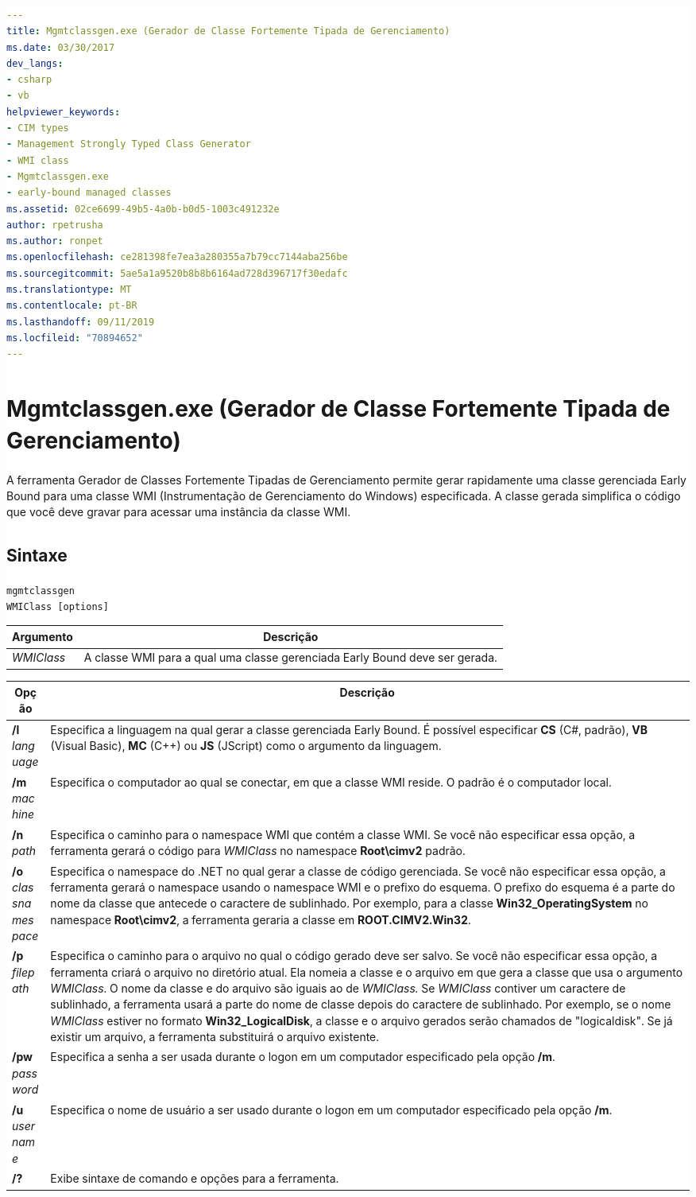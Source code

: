 ```yaml
---
title: Mgmtclassgen.exe (Gerador de Classe Fortemente Tipada de Gerenciamento)
ms.date: 03/30/2017
dev_langs:
- csharp
- vb
helpviewer_keywords:
- CIM types
- Management Strongly Typed Class Generator
- WMI class
- Mgmtclassgen.exe
- early-bound managed classes
ms.assetid: 02ce6699-49b5-4a0b-b0d5-1003c491232e
author: rpetrusha
ms.author: ronpet
ms.openlocfilehash: ce281398fe7ea3a280355a7b79cc7144aba256be
ms.sourcegitcommit: 5ae5a1a9520b8b8b6164ad728d396717f30edafc
ms.translationtype: MT
ms.contentlocale: pt-BR
ms.lasthandoff: 09/11/2019
ms.locfileid: "70894652"
---
```

# <a name="mgmtclassgenexe-management-strongly-typed-class-generator"></a>Mgmtclassgen.exe (Gerador de Classe Fortemente Tipada de Gerenciamento)
A ferramenta Gerador de Classes Fortemente Tipadas de Gerenciamento permite gerar rapidamente uma classe gerenciada Early Bound para uma classe WMI (Instrumentação de Gerenciamento do Windows) especificada. A classe gerada simplifica o código que você deve gravar para acessar uma instância da classe WMI.  
  
## <a name="syntax"></a>Sintaxe  
  
```console  
mgmtclassgen   
WMIClass [options]   
```  
  
|Argumento|Descrição|  
|--------------|-----------------|  
|*WMIClass*|A classe WMI para a qual uma classe gerenciada Early Bound deve ser gerada.|  
  
|Opção|Descrição|  
|------------|-----------------|  
|**/l**  *language*|Especifica a linguagem na qual gerar a classe gerenciada Early Bound. É possível especificar **CS** (C#, padrão), **VB** (Visual Basic), **MC** (C++) ou **JS** (JScript) como o argumento da linguagem.|  
|**/m**  *machine*|Especifica o computador ao qual se conectar, em que a classe WMI reside. O padrão é o computador local.|  
|**/n** *path*|Especifica o caminho para o namespace WMI que contém a classe WMI. Se você não especificar essa opção, a ferramenta gerará o código para *WMIClass* no namespace **Root\cimv2** padrão.|  
|**/o**  *classnamespace*|Especifica o namespace do .NET no qual gerar a classe de código gerenciada. Se você não especificar essa opção, a ferramenta gerará o namespace usando o namespace WMI e o prefixo do esquema. O prefixo do esquema é a parte do nome da classe que antecede o caractere de sublinhado. Por exemplo, para a classe **Win32_OperatingSystem** no namespace **Root\cimv2**, a ferramenta geraria a classe em **ROOT.CIMV2.Win32**.|  
|**/p**  *filepath*|Especifica o caminho para o arquivo no qual o código gerado deve ser salvo. Se você não especificar essa opção, a ferramenta criará o arquivo no diretório atual. Ela nomeia a classe e o arquivo em que gera a classe que usa o argumento *WMIClass*. O nome da classe e do arquivo são iguais ao de *WMIClass.* Se *WMIClass* contiver um caractere de sublinhado, a ferramenta usará a parte do nome de classe depois do caractere de sublinhado. Por exemplo, se o nome *WMIClass* estiver no formato **Win32_LogicalDisk**, a classe e o arquivo gerados serão chamados de "logicaldisk". Se já existir um arquivo, a ferramenta substituirá o arquivo existente.|  
|**/pw**  *password*|Especifica a senha a ser usada durante o logon em um computador especificado pela opção **/m**.|  
|**/u**  *user name*|Especifica o nome de usuário a ser usado durante o logon em um computador especificado pela opção **/m**.|  
|**/?**|Exibe sintaxe de comando e opções para a ferramenta.|  
  
